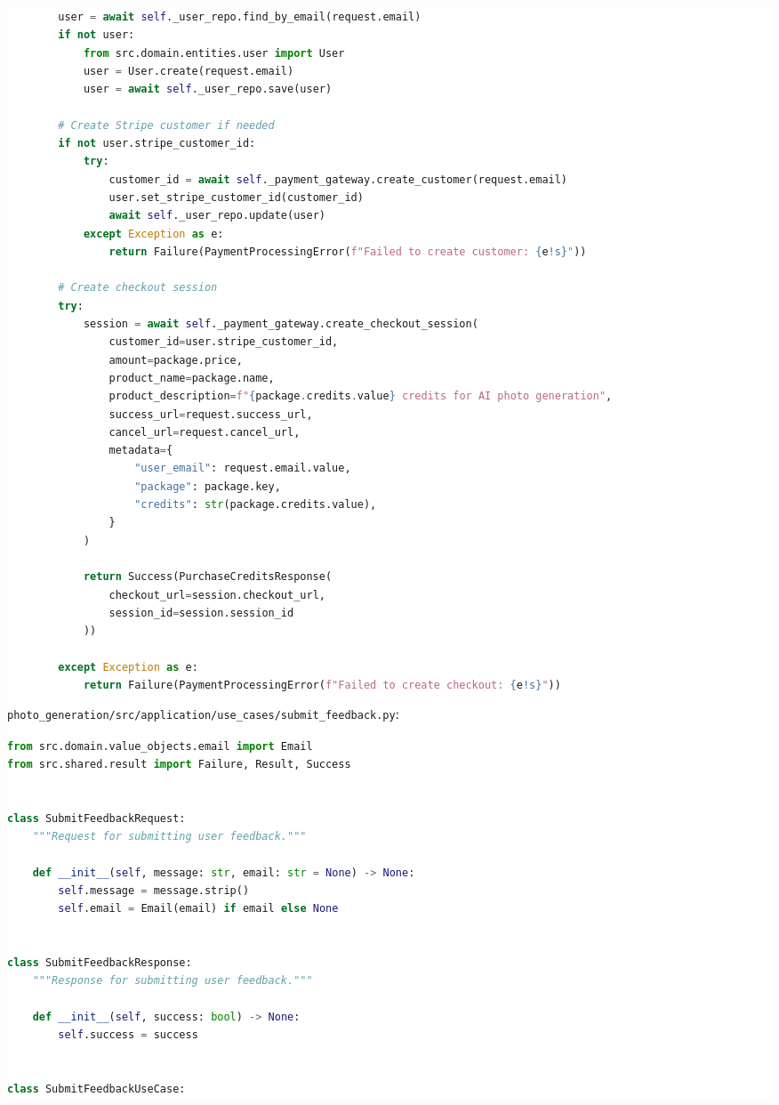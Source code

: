 ```py
        user = await self._user_repo.find_by_email(request.email)
        if not user:
            from src.domain.entities.user import User
            user = User.create(request.email)
            user = await self._user_repo.save(user)

        # Create Stripe customer if needed
        if not user.stripe_customer_id:
            try:
                customer_id = await self._payment_gateway.create_customer(request.email)
                user.set_stripe_customer_id(customer_id)
                await self._user_repo.update(user)
            except Exception as e:
                return Failure(PaymentProcessingError(f"Failed to create customer: {e!s}"))

        # Create checkout session
        try:
            session = await self._payment_gateway.create_checkout_session(
                customer_id=user.stripe_customer_id,
                amount=package.price,
                product_name=package.name,
                product_description=f"{package.credits.value} credits for AI photo generation",
                success_url=request.success_url,
                cancel_url=request.cancel_url,
                metadata={
                    "user_email": request.email.value,
                    "package": package.key,
                    "credits": str(package.credits.value),
                }
            )

            return Success(PurchaseCreditsResponse(
                checkout_url=session.checkout_url,
                session_id=session.session_id
            ))

        except Exception as e:
            return Failure(PaymentProcessingError(f"Failed to create checkout: {e!s}"))

```

`photo_generation/src/application/use_cases/submit_feedback.py`:

```py
from src.domain.value_objects.email import Email
from src.shared.result import Failure, Result, Success


class SubmitFeedbackRequest:
    """Request for submitting user feedback."""

    def __init__(self, message: str, email: str = None) -> None:
        self.message = message.strip()
        self.email = Email(email) if email else None


class SubmitFeedbackResponse:
    """Response for submitting user feedback."""

    def __init__(self, success: bool) -> None:
        self.success = success


class SubmitFeedbackUseCase:
```